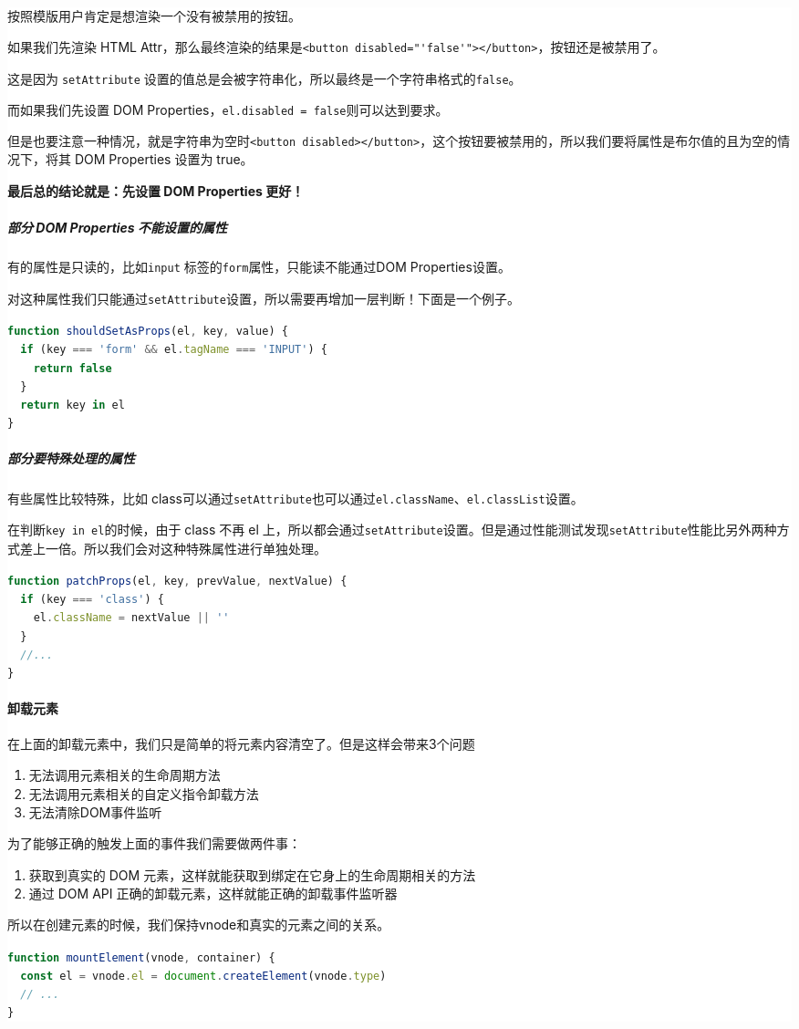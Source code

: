 按照模版用户肯定是想渲染一个没有被禁用的按钮。

如果我们先渲染 HTML Attr，那么最终渲染的结果是`<button disabled="'false'"></button>`，按钮还是被禁用了。

这是因为 `setAttribute` 设置的值总是会被字符串化，所以最终是一个字符串格式的`false`。

而如果我们先设置 DOM Properties，`el.disabled = false`则可以达到要求。

但是也要注意一种情况，就是字符串为空时`<button disabled></button>`，这个按钮要被禁用的，所以我们要将属性是布尔值的且为空的情况下，将其 DOM Properties 设置为 true。

**最后总的结论就是：先设置 DOM Properties 更好！**

##### 部分 DOM Properties 不能设置的属性

有的属性是只读的，比如`input` 标签的`form`属性，只能读不能通过DOM Properties设置。

对这种属性我们只能通过`setAttribute`设置，所以需要再增加一层判断！下面是一个例子。

```js
function shouldSetAsProps(el, key, value) {
  if (key === 'form' && el.tagName === 'INPUT') {
    return false
  }
  return key in el
}
```

##### 部分要特殊处理的属性

有些属性比较特殊，比如 class可以通过`setAttribute`也可以通过`el.className`、`el.classList`设置。

在判断`key in el`的时候，由于 class 不再 el 上，所以都会通过`setAttribute`设置。但是通过性能测试发现`setAttribute`性能比另外两种方式差上一倍。所以我们会对这种特殊属性进行单独处理。

```js
function patchProps(el, key, prevValue, nextValue) {
  if (key === 'class') {
    el.className = nextValue || ''
  } 
  //...
}
```

#### 卸载元素

在上面的卸载元素中，我们只是简单的将元素内容清空了。但是这样会带来3个问题

1. 无法调用元素相关的生命周期方法
2. 无法调用元素相关的自定义指令卸载方法
3. 无法清除DOM事件监听

为了能够正确的触发上面的事件我们需要做两件事：

1. 获取到真实的 DOM 元素，这样就能获取到绑定在它身上的生命周期相关的方法
2. 通过 DOM API 正确的卸载元素，这样就能正确的卸载事件监听器

所以在创建元素的时候，我们保持vnode和真实的元素之间的关系。

```js
function mountElement(vnode, container) {
  const el = vnode.el = document.createElement(vnode.type)
  // ...
}
```

